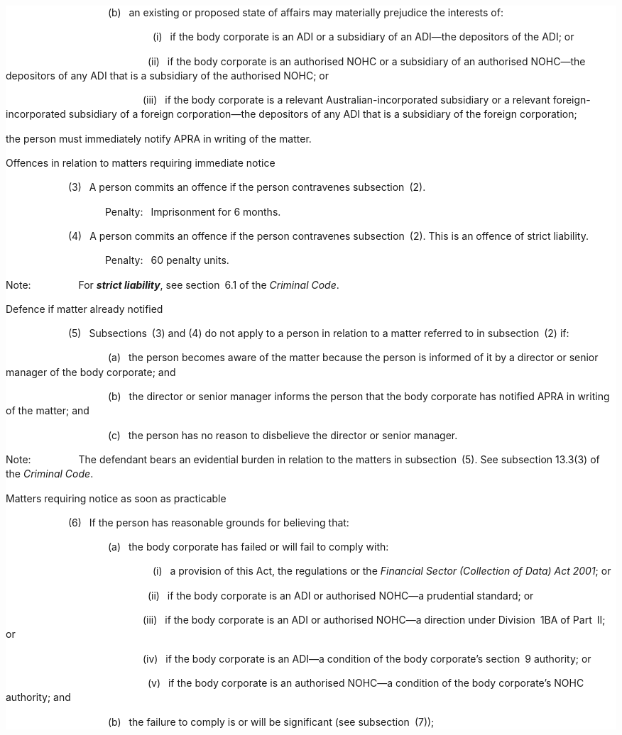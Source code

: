                      (b)  an existing or proposed state of affairs may materially prejudice the interests of:

                              (i)  if the body corporate is an ADI or a subsidiary of an ADI—the depositors of the ADI; or

                             (ii)  if the body corporate is an authorised NOHC or a subsidiary of an authorised NOHC—the depositors of any ADI that is a subsidiary of the authorised NOHC; or

                            (iii)  if the body corporate is a relevant Australian-incorporated subsidiary or a relevant foreign-incorporated subsidiary of a foreign corporation—the depositors of any ADI that is a subsidiary of the foreign corporation;

the person must immediately notify APRA in writing of the matter.

Offences in relation to matters requiring immediate notice

             (3)  A person commits an offence if the person contravenes subsection (2).

                    Penalty:  Imprisonment for 6 months.

             (4)  A person commits an offence if the person contravenes subsection (2). This is an offence of strict liability.

                    Penalty:  60 penalty units.

Note:          For **_strict liability_**, see section 6.1 of the _Criminal Code_.

Defence if matter already notified

             (5)  Subsections (3) and (4) do not apply to a person in relation to a matter referred to in subsection (2) if:

                     (a)  the person becomes aware of the matter because the person is informed of it by a director or senior manager of the body corporate; and

                     (b)  the director or senior manager informs the person that the body corporate has notified APRA in writing of the matter; and

                     (c)  the person has no reason to disbelieve the director or senior manager.

Note:          The defendant bears an evidential burden in relation to the matters in subsection (5). See subsection 13.3(3) of the _Criminal Code_.

Matters requiring notice as soon as practicable

             (6)  If the person has reasonable grounds for believing that:

                     (a)  the body corporate has failed or will fail to comply with:

                              (i)  a provision of this Act, the regulations or the _Financial Sector (Collection of Data) Act 2001_; or

                             (ii)  if the body corporate is an ADI or authorised NOHC—a prudential standard; or

                            (iii)  if the body corporate is an ADI or authorised NOHC—a direction under Division 1BA of Part II; or

                            (iv)  if the body corporate is an ADI—a condition of the body corporate’s section 9 authority; or

                             (v)  if the body corporate is an authorised NOHC—a condition of the body corporate’s NOHC authority; and

                     (b)  the failure to comply is or will be significant (see subsection (7));
